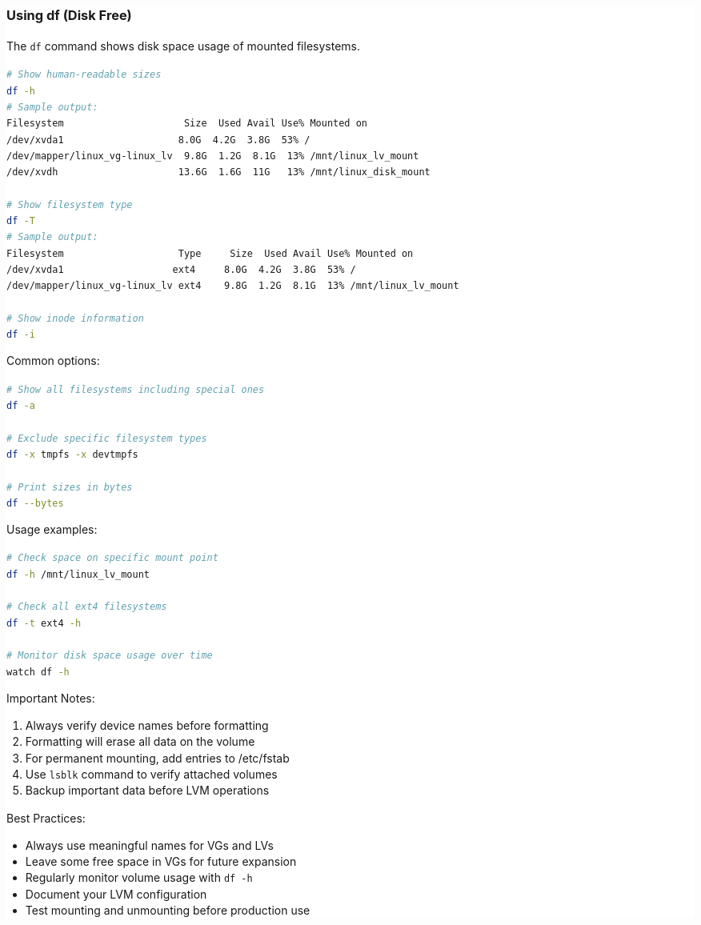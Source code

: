 ### Using df (Disk Free)

The `df` command shows disk space usage of mounted filesystems.

```bash
# Show human-readable sizes
df -h
# Sample output:
Filesystem                     Size  Used Avail Use% Mounted on
/dev/xvda1                    8.0G  4.2G  3.8G  53% /
/dev/mapper/linux_vg-linux_lv  9.8G  1.2G  8.1G  13% /mnt/linux_lv_mount
/dev/xvdh                     13.6G  1.6G  11G   13% /mnt/linux_disk_mount

# Show filesystem type
df -T
# Sample output:
Filesystem                    Type     Size  Used Avail Use% Mounted on
/dev/xvda1                   ext4     8.0G  4.2G  3.8G  53% /
/dev/mapper/linux_vg-linux_lv ext4    9.8G  1.2G  8.1G  13% /mnt/linux_lv_mount

# Show inode information
df -i
```

Common options:
```bash
# Show all filesystems including special ones
df -a

# Exclude specific filesystem types
df -x tmpfs -x devtmpfs

# Print sizes in bytes
df --bytes
```

Usage examples:
```bash
# Check space on specific mount point
df -h /mnt/linux_lv_mount

# Check all ext4 filesystems
df -t ext4 -h

# Monitor disk space usage over time
watch df -h
```

Important Notes:
1. Always verify device names before formatting
2. Formatting will erase all data on the volume
3. For permanent mounting, add entries to /etc/fstab
4. Use `lsblk` command to verify attached volumes
5. Backup important data before LVM operations

Best Practices:
- Always use meaningful names for VGs and LVs
- Leave some free space in VGs for future expansion
- Regularly monitor volume usage with `df -h`
- Document your LVM configuration
- Test mounting and unmounting before production use
